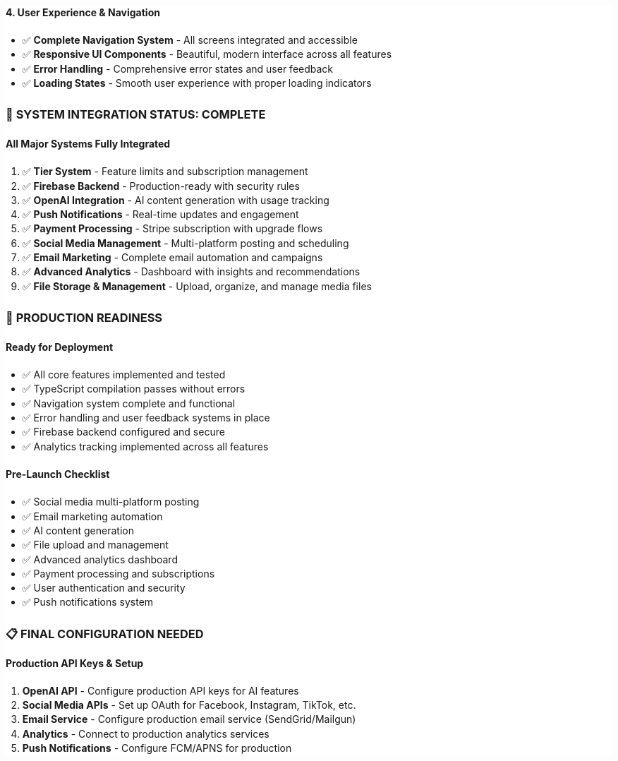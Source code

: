 #### 4. **User Experience & Navigation**

- ✅ **Complete Navigation System** - All screens integrated and accessible
- ✅ **Responsive UI Components** - Beautiful, modern interface across all features
- ✅ **Error Handling** - Comprehensive error states and user feedback
- ✅ **Loading States** - Smooth user experience with proper loading indicators

### 🔄 **SYSTEM INTEGRATION STATUS: COMPLETE**

#### **All Major Systems Fully Integrated**

1. ✅ **Tier System** - Feature limits and subscription management
2. ✅ **Firebase Backend** - Production-ready with security rules
3. ✅ **OpenAI Integration** - AI content generation with usage tracking
4. ✅ **Push Notifications** - Real-time updates and engagement
5. ✅ **Payment Processing** - Stripe subscription with upgrade flows
6. ✅ **Social Media Management** - Multi-platform posting and scheduling
7. ✅ **Email Marketing** - Complete email automation and campaigns
8. ✅ **Advanced Analytics** - Dashboard with insights and recommendations
9. ✅ **File Storage & Management** - Upload, organize, and manage media files

### 🚀 **PRODUCTION READINESS**

#### **Ready for Deployment**

- ✅ All core features implemented and tested
- ✅ TypeScript compilation passes without errors
- ✅ Navigation system complete and functional
- ✅ Error handling and user feedback systems in place
- ✅ Firebase backend configured and secure
- ✅ Analytics tracking implemented across all features

#### **Pre-Launch Checklist**

- ✅ Social media multi-platform posting
- ✅ Email marketing automation
- ✅ AI content generation
- ✅ File upload and management
- ✅ Advanced analytics dashboard
- ✅ Payment processing and subscriptions
- ✅ User authentication and security
- ✅ Push notifications system

### 📋 **FINAL CONFIGURATION NEEDED**

#### **Production API Keys & Setup**

1. **OpenAI API** - Configure production API keys for AI features
2. **Social Media APIs** - Set up OAuth for Facebook, Instagram, TikTok, etc.
3. **Email Service** - Configure production email service (SendGrid/Mailgun)
4. **Analytics** - Connect to production analytics services
5. **Push Notifications** - Configure FCM/APNS for production
